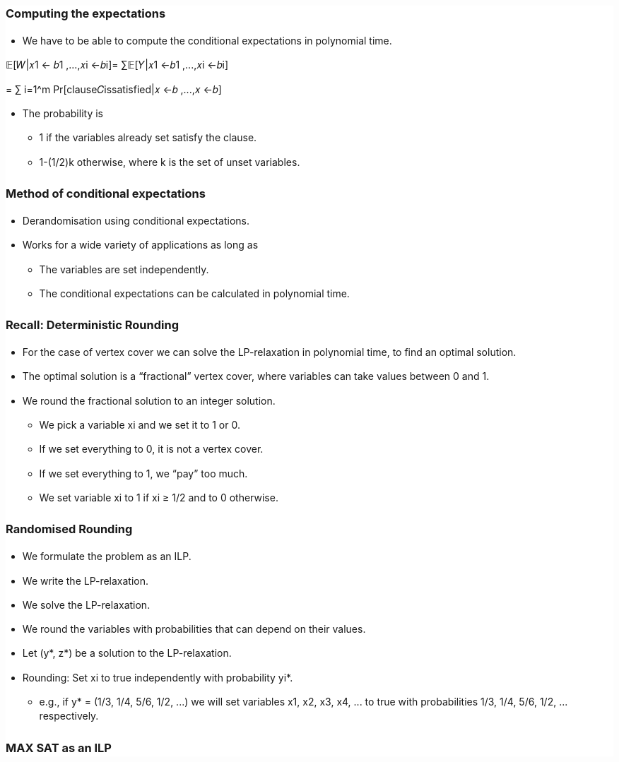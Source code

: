 ### Computing the expectations

- We have to be able to compute the conditional expectations in polynomial time.

𝔼[𝑊|𝑥1 ← 𝑏1 ,...,𝑥i ←𝑏i]= ∑𝔼[𝑌|𝑥1 ←𝑏1 ,...,𝑥i ←𝑏i]

= ∑ i=1^m Pr[clause𝐶issatisfied|𝑥 ←𝑏 ,...,𝑥 ←𝑏]

- The probability is

  - 1 if the variables already set satisfy the clause.

  - 1-(1/2)k otherwise, where k is the set of unset variables.

### Method of conditional expectations

- Derandomisation using conditional expectations.

- Works for a wide variety of applications as long as

  - The variables are set independently.

  - The conditional expectations can be calculated in polynomial time.

### Recall: Deterministic Rounding

- For the case of vertex cover we can solve the LP-relaxation in polynomial time, to find an optimal solution.

- The optimal solution is a “fractional” vertex cover, where variables can take values between 0 and 1.

- We round the fractional solution to an integer solution.

  - We pick a variable xi and we set it to 1 or 0.

  - If we set everything to 0, it is not a vertex cover.

  - If we set everything to 1, we “pay” too much.

  - We set variable xi to 1 if xi ≥ 1/2 and to 0 otherwise.

### Randomised Rounding

- We formulate the problem as an ILP.

- We write the LP-relaxation.

- We solve the LP-relaxation.

- We round the variables with probabilities that can depend on their values.

- Let (y*, z*) be a solution to the LP-relaxation.

- Rounding: Set xi to true independently with probability yi\*.

  - e.g., if y\* = (1/3, 1/4, 5/6, 1/2, ...) we will set variables x1, x2, x3, x4, ... to true with probabilities 1/3, 1/4, 5/6, 1/2, ... respectively.

### MAX SAT as an ILP
